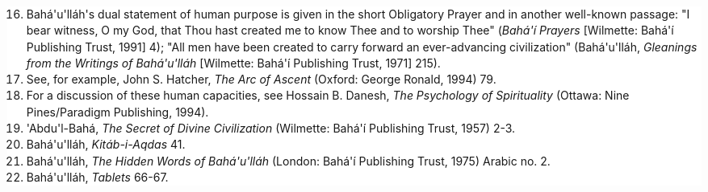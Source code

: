 16.  Bahá'u'lláh's dual statement of human purpose is given in the short Obligatory Prayer and in another well-known passage: "I bear witness, O my God, that Thou hast created me to know Thee and to worship Thee" (_Bahá'í Prayers_ \[Wilmette: Bahá'í Publishing Trust, 1991\] 4); "All men have been created to carry forward an ever-advancing civilization" (Bahá'u'lláh, _Gleanings from the Writings of Bahá'u'lláh_ \[Wilmette: Bahá'í Publishing Trust, 1971\] 215).
17.  See, for example, John S. Hatcher, _The Arc of Ascent_ (Oxford: George Ronald, 1994) 79.
18.  For a discussion of these human capacities, see Hossain B. Danesh, _The Psychology of Spirituality_ (Ottawa: Nine Pines/Paradigm Publishing, 1994).
19.  'Abdu'l-Bahá, _The Secret of Divine Civilization_ (Wilmette: Bahá'í Publishing Trust, 1957) 2-3.
20.  Bahá'u'lláh, _Kitáb-i-Aqdas_ 41.
21.  Bahá'u'lláh, _The Hidden Words of Bahá'u'lláh_ (London: Bahá'í Publishing Trust, 1975) Arabic no. 2.
22.  Bahá'u'lláh, _Tablets_ 66-67.